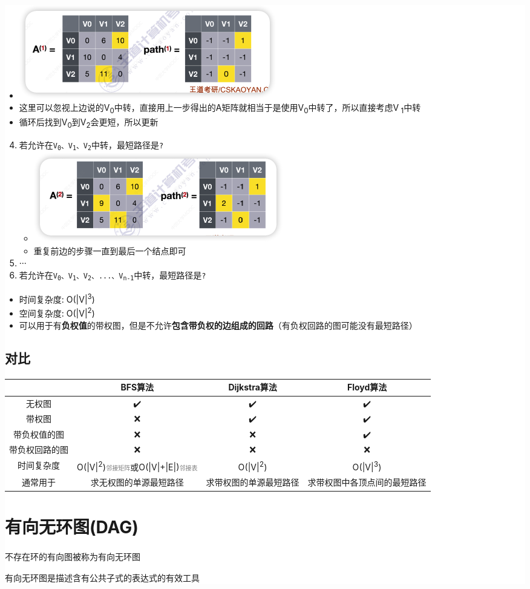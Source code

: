   - ![VTJUmU](../../assets/images/VTJUmU.png)
   - 这里可以忽视上边说的V<sub>0</sub>中转，直接用上一步得出的A矩阵就相当于是使用V<sub>0</sub>中转了，所以直接考虑V<sub>
     1</sub>中转
   - 循环后找到V<sub>0</sub>到V<sub>2</sub>会更短，所以更新
4. 若允许在<code>V<sub>0</sub>、V<sub>1</sub>、V<sub>2</sub></code>中转，最短路径是`?`
   - ![sdorct](../../assets/images/sdorct.png)
   - 重复前边的步骤一直到最后一个结点即可
5. ···
6. 若允许在<code>V<sub>0</sub>、V<sub>1</sub>、V<sub>2</sub>、...、V<sub>n-1</sub></code>中转，最短路径是`?`

- 时间复杂度: O(\|V\|<sup>3</sup>)
- 空间复杂度: O(\|V\|<sup>2</sup>)
- 可以用于有**负权值**的带权图，但是不允许**包含带负权的边组成的回路**（有负权回路的图可能没有最短路径）

## 对比

|         |                                                                  BFS算法                                                                   |          Dijkstra算法          |           Floyd算法            |
|:-------:|:----------------------------------------------------------------------------------------------------------------------------------------:|:----------------------------:|:----------------------------:|
|   无权图   |                                                                    ✔️                                                                    |              ✔️              |              ✔️              |
|   带权图   |                                                                    ❌                                                                     |              ✔️              |              ✔️              |
| 带负权值的图  |                                                                    ❌                                                                     |              ❌               |              ✔️              |
| 带负权回路的图 |                                                                    ❌                                                                     |              ❌               |              ❌️              |
|  时间复杂度  | O(&#124;V&#124;<sup>2</sup>)<font color="grey" size="1">邻接矩阵</font>或O(&#124;V&#124;+&#124;E&#124;)<font color="grey" size="1">邻接表</font> | O(&#124;V&#124;<sup>2</sup>) | O(&#124;V&#124;<sup>3</sup>) |
|  通常用于   |                                                               求无权图的单源最短路径                                                                |         求带权图的单源最短路径          |        求带权图中各顶点间的最短路径        |

# 有向无环图(DAG)

不存在环的有向图被称为有向无环图

有向无环图是描述含有公共子式的表达式的有效工具
